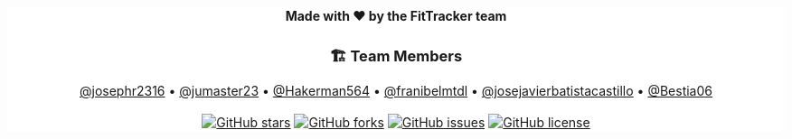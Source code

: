 
<div align="center">

**Made with ❤️ by the FitTracker team**

### 🏗️ Team Members
[@josephr2316](https://github.com/josephr2316) • [@jumaster23](https://github.com/jumaster23) • [@Hakerman564](https://github.com/Hakerman564) • [@franibelmtdl](https://github.com/franibelmtdl) • [@josejavierbatistacastillo](https://github.com/josejavierbatistacastillo) • [@Bestia06](https://github.com/Bestia06)

[![GitHub stars](https://img.shields.io/github/stars/josephr2316/fittracker?style=social)](https://github.com/josephr2316/fittracker/stargazers)
[![GitHub forks](https://img.shields.io/github/forks/josephr2316/fittracker?style=social)](https://github.com/josephr2316/fittracker/network)
[![GitHub issues](https://img.shields.io/github/issues/josephr2316/fittracker)](https://github.com/josephr2316/fittracker/issues)
[![GitHub license](https://img.shields.io/github/license/josephr2316/fittracker)](https://github.com/josephr2316/fittracker/blob/main/LICENSE)

</div>
